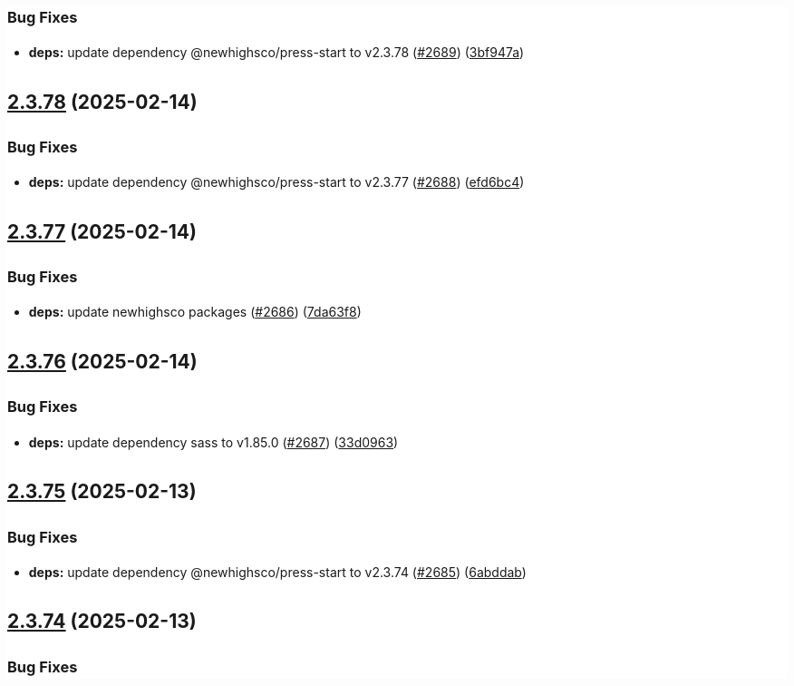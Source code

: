 
### Bug Fixes

* **deps:** update dependency @newhighsco/press-start to v2.3.78 ([#2689](https://github.com/newhighsco/press-start/issues/2689)) ([3bf947a](https://github.com/newhighsco/press-start/commit/3bf947aa030e72cc5eb5d3c32a3f31100e717553))

## [2.3.78](https://github.com/newhighsco/press-start/compare/v2.3.77...v2.3.78) (2025-02-14)


### Bug Fixes

* **deps:** update dependency @newhighsco/press-start to v2.3.77 ([#2688](https://github.com/newhighsco/press-start/issues/2688)) ([efd6bc4](https://github.com/newhighsco/press-start/commit/efd6bc41e7ffd9aad4f0bc63be36e9f78f67e21d))

## [2.3.77](https://github.com/newhighsco/press-start/compare/v2.3.76...v2.3.77) (2025-02-14)


### Bug Fixes

* **deps:** update newhighsco packages ([#2686](https://github.com/newhighsco/press-start/issues/2686)) ([7da63f8](https://github.com/newhighsco/press-start/commit/7da63f881fbdce5f8af6f994ffe5f1dddd9ae4b3))

## [2.3.76](https://github.com/newhighsco/press-start/compare/v2.3.75...v2.3.76) (2025-02-14)


### Bug Fixes

* **deps:** update dependency sass to v1.85.0 ([#2687](https://github.com/newhighsco/press-start/issues/2687)) ([33d0963](https://github.com/newhighsco/press-start/commit/33d0963708ad411405243a02c86f7bdd0b090fcf))

## [2.3.75](https://github.com/newhighsco/press-start/compare/v2.3.74...v2.3.75) (2025-02-13)


### Bug Fixes

* **deps:** update dependency @newhighsco/press-start to v2.3.74 ([#2685](https://github.com/newhighsco/press-start/issues/2685)) ([6abddab](https://github.com/newhighsco/press-start/commit/6abddab863e3db150c2f3a1466c4bf2c2708679e))

## [2.3.74](https://github.com/newhighsco/press-start/compare/v2.3.73...v2.3.74) (2025-02-13)


### Bug Fixes
